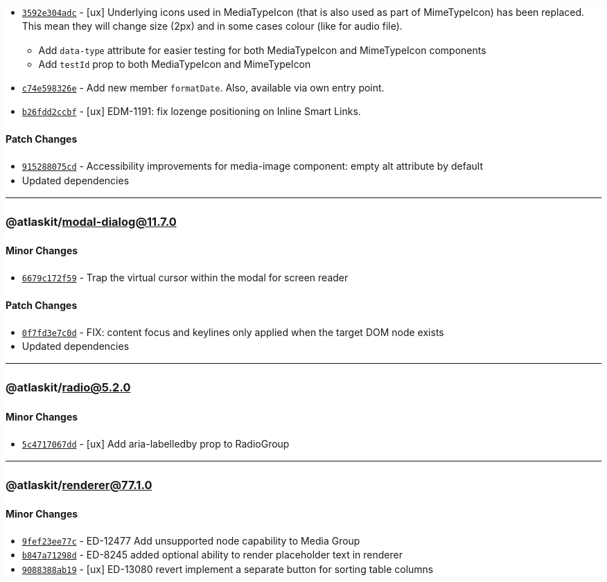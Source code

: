- [`3592e304adc`](https://bitbucket.org/atlassian/atlassian-frontend/commits/3592e304adc) - [ux] Underlying icons used in MediaTypeIcon (that is also used as part of MimeTypeIcon) has been replaced. This mean they will change size (2px) and in some cases colour (like for audio file).

  - Add `data-type` attribute for easier testing for both MediaTypeIcon and MimeTypeIcon components
  - Add `testId` prop to both MediaTypeIcon and MimeTypeIcon

- [`c74e598326e`](https://bitbucket.org/atlassian/atlassian-frontend/commits/c74e598326e) - Add new member `formatDate`. Also, available via own entry point.
- [`b26fdd2ccbf`](https://bitbucket.org/atlassian/atlassian-frontend/commits/b26fdd2ccbf) - [ux] EDM-1191: fix lozenge positioning on Inline Smart Links.

#### Patch Changes

- [`915288075cd`](https://bitbucket.org/atlassian/atlassian-frontend/commits/915288075cd) - Accessibility improvements for media-image component: empty alt attribute by default
- Updated dependencies

---

### @atlaskit/modal-dialog@11.7.0

#### Minor Changes

- [`6679c172f59`](https://bitbucket.org/atlassian/atlassian-frontend/commits/6679c172f59) - Trap the virtual cursor within the modal for screen reader

#### Patch Changes

- [`0f7fd3e7c0d`](https://bitbucket.org/atlassian/atlassian-frontend/commits/0f7fd3e7c0d) - FIX: content focus and keylines only applied when the target DOM node exists
- Updated dependencies

---

### @atlaskit/radio@5.2.0

#### Minor Changes

- [`5c4717067dd`](https://bitbucket.org/atlassian/atlassian-frontend/commits/5c4717067dd) - [ux] Add aria-labelledby prop to RadioGroup

---

### @atlaskit/renderer@77.1.0

#### Minor Changes

- [`9fef23ee77c`](https://bitbucket.org/atlassian/atlassian-frontend/commits/9fef23ee77c) - ED-12477 Add unsupported node capability to Media Group
- [`b847a71298d`](https://bitbucket.org/atlassian/atlassian-frontend/commits/b847a71298d) - ED-8245 added optional ability to render placeholder text in renderer
- [`9088388ab19`](https://bitbucket.org/atlassian/atlassian-frontend/commits/9088388ab19) - [ux] ED-13080 revert implement a separate button for sorting table columns
